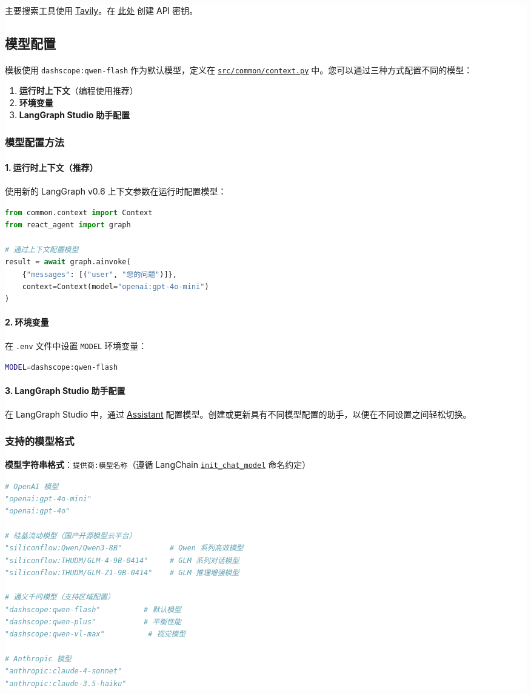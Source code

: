 主要搜索工具使用 [Tavily](https://tavily.com/)。在 [此处](https://app.tavily.com/sign-in) 创建 API 密钥。

## 模型配置

模板使用 `dashscope:qwen-flash` 作为默认模型，定义在 [`src/common/context.py`](./src/common/context.py) 中。您可以通过三种方式配置不同的模型：

1. **运行时上下文**（编程使用推荐）
2. **环境变量**
3. **LangGraph Studio 助手配置**

### 模型配置方法

#### 1. 运行时上下文（推荐）

使用新的 LangGraph v0.6 上下文参数在运行时配置模型：

```python
from common.context import Context
from react_agent import graph

# 通过上下文配置模型
result = await graph.ainvoke(
    {"messages": [("user", "您的问题")]},
    context=Context(model="openai:gpt-4o-mini")
)
```

#### 2. 环境变量

在 `.env` 文件中设置 `MODEL` 环境变量：

```bash
MODEL=dashscope:qwen-flash
```

#### 3. LangGraph Studio 助手配置

在 LangGraph Studio 中，通过 [Assistant](https://docs.langchain.com/langgraph-platform/configuration-cloud#manage-assistants) 配置模型。创建或更新具有不同模型配置的助手，以便在不同设置之间轻松切换。

### 支持的模型格式

**模型字符串格式**：`提供商:模型名称`（遵循 LangChain [`init_chat_model`](https://python.langchain.com/api_reference/langchain/chat_models/langchain.chat_models.base.init_chat_model.html#init-chat-model) 命名约定）

```python
# OpenAI 模型
"openai:gpt-4o-mini"
"openai:gpt-4o"

# 硅基流动模型（国产开源模型云平台）
"siliconflow:Qwen/Qwen3-8B"           # Qwen 系列高效模型
"siliconflow:THUDM/GLM-4-9B-0414"     # GLM 系列对话模型
"siliconflow:THUDM/GLM-Z1-9B-0414"    # GLM 推理增强模型

# 通义千问模型（支持区域配置）
"dashscope:qwen-flash"          # 默认模型
"dashscope:qwen-plus"           # 平衡性能
"dashscope:qwen-vl-max"          # 视觉模型

# Anthropic 模型
"anthropic:claude-4-sonnet"
"anthropic:claude-3.5-haiku"
```
